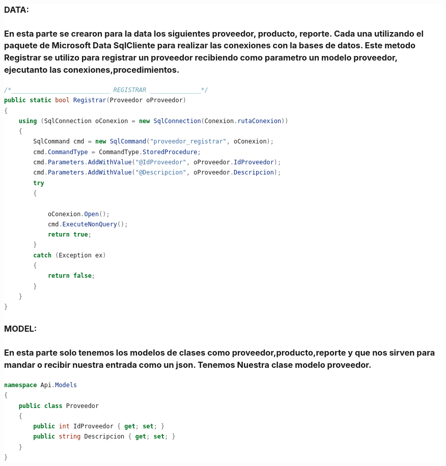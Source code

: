

### DATA:
### En esta parte se crearon para la data los siguientes proveedor, producto, reporte. Cada una utilizando el paquete de Microsoft Data SqlCliente para realizar las conexiones con la bases de datos. Este metodo Registrar se utilizo para registrar un proveedor recibiendo como parametro un modelo proveedor, ejecutanto las conexiones,procedimientos.

```c#
/*___________________________ REGISTRAR ______________*/
public static bool Registrar(Proveedor oProveedor)
{
    using (SqlConnection oConexion = new SqlConnection(Conexion.rutaConexion))
    {
        SqlCommand cmd = new SqlCommand("proveedor_registrar", oConexion);
        cmd.CommandType = CommandType.StoredProcedure;
        cmd.Parameters.AddWithValue("@IdProveedor", oProveedor.IdProveedor);
        cmd.Parameters.AddWithValue("@Descripcion", oProveedor.Descripcion);
        try
        {
            
            oConexion.Open();
            cmd.ExecuteNonQuery();
            return true;
        }
        catch (Exception ex)
        {
            return false;
        }
    }
}
```

### MODEL:
### En esta parte solo tenemos los modelos de clases como proveedor,producto,reporte y que nos sirven para mandar  o recibir nuestra entrada como un json. Tenemos Nuestra clase modelo proveedor.
```c#
namespace Api.Models
{
    public class Proveedor
    {
        public int IdProveedor { get; set; }
        public string Descripcion { get; set; }
    }
}
```
